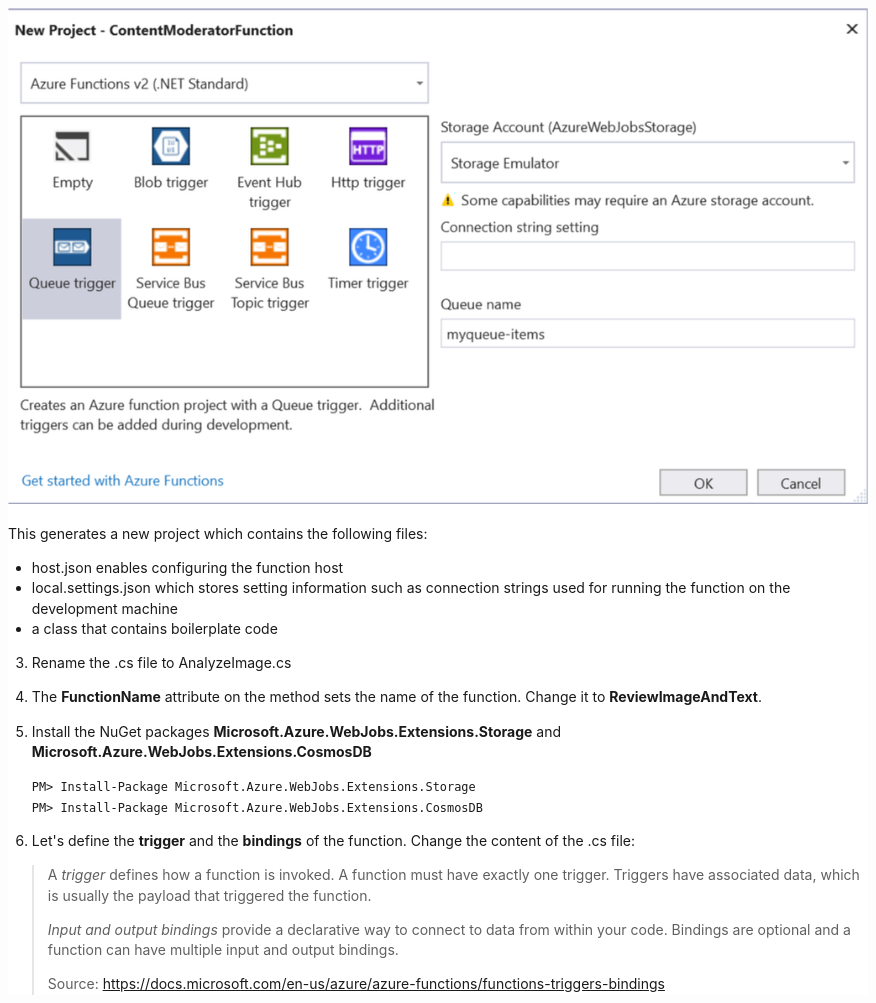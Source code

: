![Azure Function template](../../../Media/azure_function_template.png)

This generates a new project which contains the following files:
- host.json enables configuring the function host
- local.settings.json which stores setting information such as connection strings used for running the function on the development machine
- a class that contains boilerplate code

3. Rename the .cs file to AnalyzeImage.cs

4. The **FunctionName** attribute on the method sets the name of the function. Change it to **ReviewImageAndText**.

5. Install the NuGet packages **Microsoft.Azure.WebJobs.Extensions.Storage** and **Microsoft.Azure.WebJobs.Extensions.CosmosDB**
	```
	PM> Install-Package Microsoft.Azure.WebJobs.Extensions.Storage
	PM> Install-Package Microsoft.Azure.WebJobs.Extensions.CosmosDB
	```

6. Let's define the **trigger** and the **bindings** of the function. Change the content of the .cs file:

> A _trigger_ defines how a function is invoked. A function must have exactly one trigger. Triggers have associated data, which is usually the payload that triggered the function.
>
> _Input and output bindings_ provide a declarative way to connect to data from within your code. Bindings are optional and a function can have multiple input and output bindings. 
>
> Source: https://docs.microsoft.com/en-us/azure/azure-functions/functions-triggers-bindings
